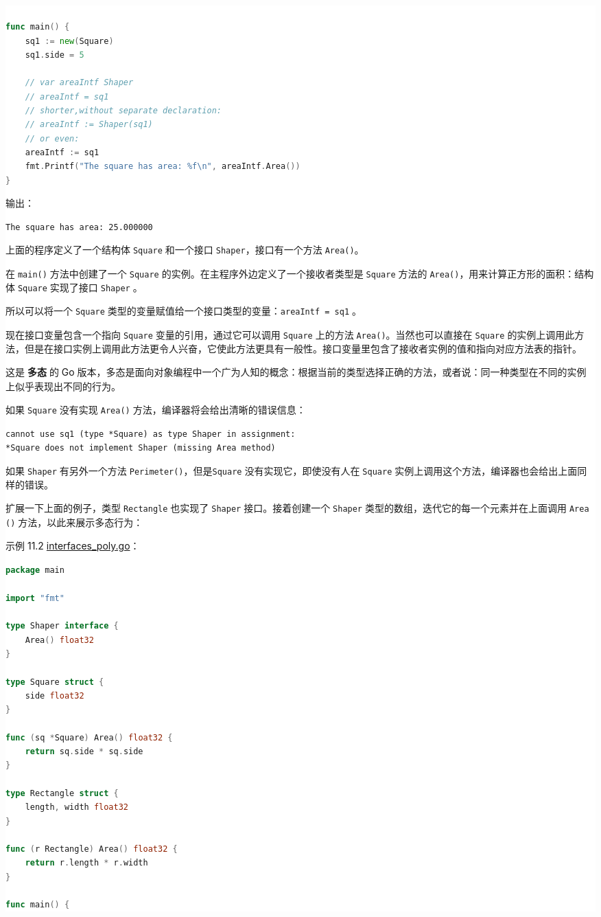 ```go

func main() {
	sq1 := new(Square)
	sq1.side = 5

	// var areaIntf Shaper
	// areaIntf = sq1
	// shorter,without separate declaration:
	// areaIntf := Shaper(sq1)
	// or even:
	areaIntf := sq1
	fmt.Printf("The square has area: %f\n", areaIntf.Area())
}
```

输出：

    The square has area: 25.000000

上面的程序定义了一个结构体 `Square` 和一个接口 `Shaper`，接口有一个方法 `Area()`。

在 `main()` 方法中创建了一个 `Square` 的实例。在主程序外边定义了一个接收者类型是 `Square` 方法的 `Area()`，用来计算正方形的面积：结构体 `Square` 实现了接口 `Shaper` 。

所以可以将一个 `Square` 类型的变量赋值给一个接口类型的变量：`areaIntf = sq1` 。

现在接口变量包含一个指向 `Square` 变量的引用，通过它可以调用 `Square` 上的方法 `Area()`。当然也可以直接在 `Square` 的实例上调用此方法，但是在接口实例上调用此方法更令人兴奋，它使此方法更具有一般性。接口变量里包含了接收者实例的值和指向对应方法表的指针。

这是 **多态** 的 Go 版本，多态是面向对象编程中一个广为人知的概念：根据当前的类型选择正确的方法，或者说：同一种类型在不同的实例上似乎表现出不同的行为。

如果 `Square` 没有实现 `Area()` 方法，编译器将会给出清晰的错误信息：

    cannot use sq1 (type *Square) as type Shaper in assignment:
    *Square does not implement Shaper (missing Area method)

如果 `Shaper` 有另外一个方法 `Perimeter()`，但是`Square` 没有实现它，即使没有人在 `Square` 实例上调用这个方法，编译器也会给出上面同样的错误。

扩展一下上面的例子，类型 `Rectangle` 也实现了 `Shaper` 接口。接着创建一个 `Shaper` 类型的数组，迭代它的每一个元素并在上面调用 `Area()` 方法，以此来展示多态行为：

示例 11.2 [interfaces_poly.go](examples/chapter_11/interfaces_poly.go)：

```go
package main

import "fmt"

type Shaper interface {
	Area() float32
}

type Square struct {
	side float32
}

func (sq *Square) Area() float32 {
	return sq.side * sq.side
}

type Rectangle struct {
	length, width float32
}

func (r Rectangle) Area() float32 {
	return r.length * r.width
}

func main() {
```